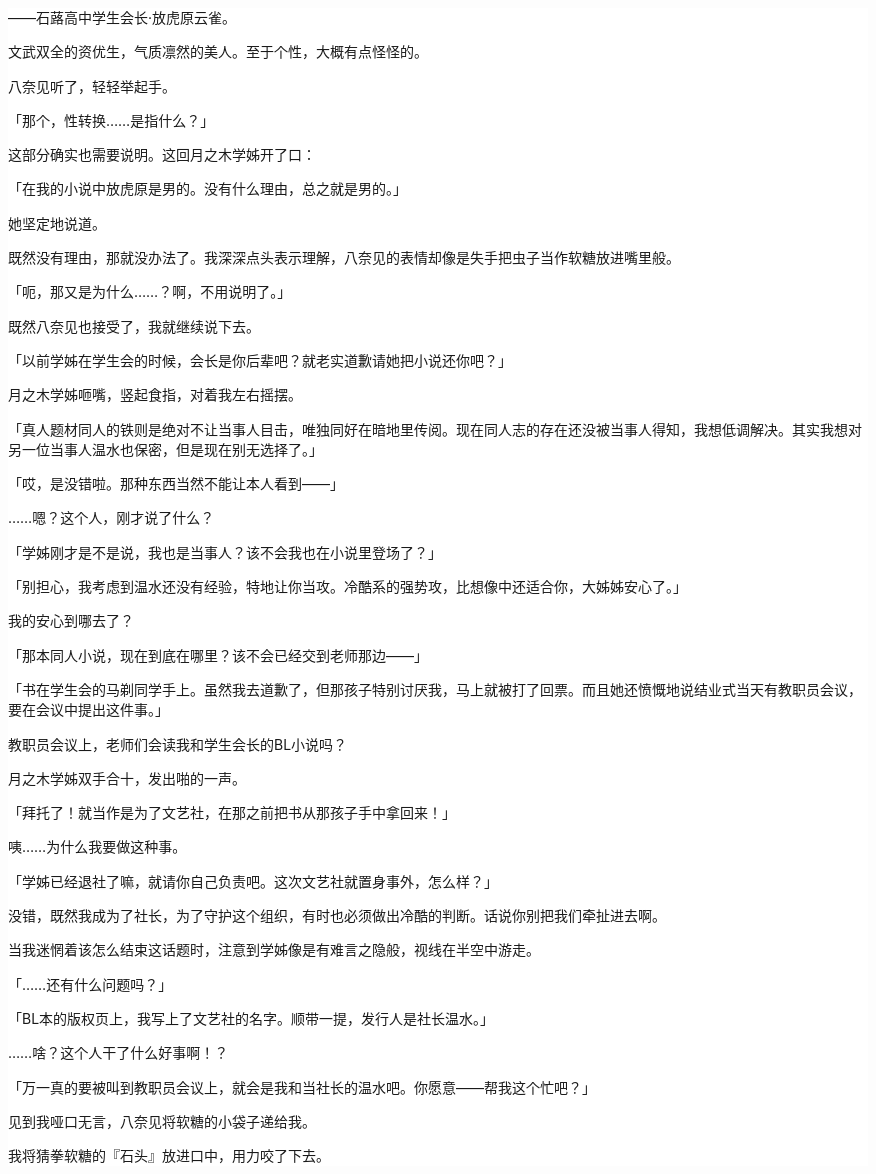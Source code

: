 ——石蕗高中学生会长·放虎原云雀。

文武双全的资优生，气质凛然的美人。至于个性，大概有点怪怪的。

八奈见听了，轻轻举起手。

「那个，性转换……是指什么？」

这部分确实也需要说明。这回月之木学姊开了口：

「在我的小说中放虎原是男的。没有什么理由，总之就是男的。」

她坚定地说道。

既然没有理由，那就没办法了。我深深点头表示理解，八奈见的表情却像是失手把虫子当作软糖放进嘴里般。

「呃，那又是为什么……？啊，不用说明了。」

既然八奈见也接受了，我就继续说下去。

「以前学姊在学生会的时候，会长是你后辈吧？就老实道歉请她把小说还你吧？」

月之木学姊咂嘴，竖起食指，对着我左右摇摆。

「真人题材同人的铁则是绝对不让当事人目击，唯独同好在暗地里传阅。现在同人志的存在还没被当事人得知，我想低调解决。其实我想对另一位当事人温水也保密，但是现在别无选择了。」

「哎，是没错啦。那种东西当然不能让本人看到——」

……嗯？这个人，刚才说了什么？

「学姊刚才是不是说，我也是当事人？该不会我也在小说里登场了？」

「别担心，我考虑到温水还没有经验，特地让你当攻。冷酷系的强势攻，比想像中还适合你，大姊姊安心了。」

我的安心到哪去了？

「那本同人小说，现在到底在哪里？该不会已经交到老师那边——」

「书在学生会的马剃同学手上。虽然我去道歉了，但那孩子特别讨厌我，马上就被打了回票。而且她还愤慨地说结业式当天有教职员会议，要在会议中提出这件事。」

教职员会议上，老师们会读我和学生会长的BL小说吗？

月之木学姊双手合十，发出啪的一声。

「拜托了！就当作是为了文艺社，在那之前把书从那孩子手中拿回来！」

咦……为什么我要做这种事。

「学姊已经退社了嘛，就请你自己负责吧。这次文艺社就置身事外，怎么样？」

没错，既然我成为了社长，为了守护这个组织，有时也必须做出冷酷的判断。话说你别把我们牵扯进去啊。

当我迷惘着该怎么结束这话题时，注意到学姊像是有难言之隐般，视线在半空中游走。

「……还有什么问题吗？」

「BL本的版权页上，我写上了文艺社的名字。顺带一提，发行人是社长温水。」

……啥？这个人干了什么好事啊！？

「万一真的要被叫到教职员会议上，就会是我和当社长的温水吧。你愿意——帮我这个忙吧？」

见到我哑口无言，八奈见将软糖的小袋子递给我。

我将猜拳软糖的『石头』放进口中，用力咬了下去。
